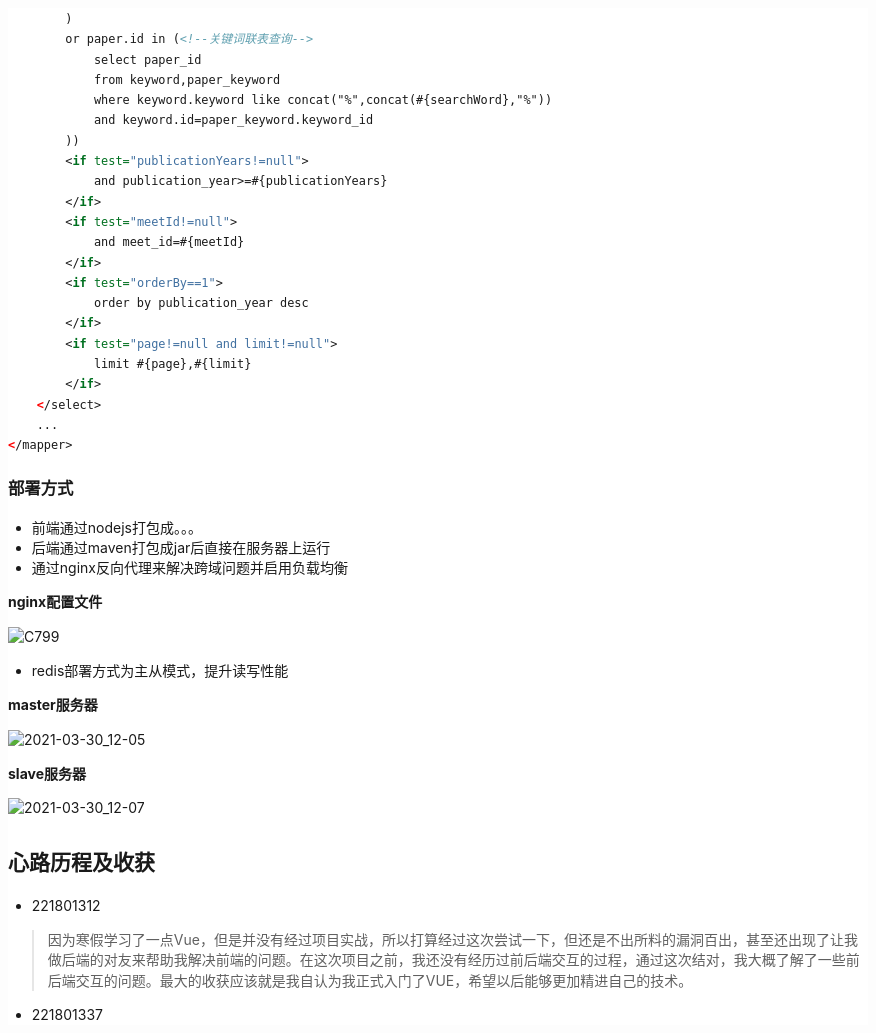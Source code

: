```xml
		)
		or paper.id in (<!--关键词联表查询-->
		    select paper_id
			from keyword,paper_keyword
			where keyword.keyword like concat("%",concat(#{searchWord},"%"))
			and keyword.id=paper_keyword.keyword_id
		))
		<if test="publicationYears!=null">
			and publication_year>=#{publicationYears}
		</if>
		<if test="meetId!=null">
			and meet_id=#{meetId}
		</if>
		<if test="orderBy==1">
			order by publication_year desc
		</if>
		<if test="page!=null and limit!=null">
			limit #{page},#{limit}
		</if>
	</select>
	...
</mapper>
```

### 部署方式

- 前端通过nodejs打包成。。。
- 后端通过maven打包成jar后直接在服务器上运行
- 通过nginx反向代理来解决跨域问题并启用负载均衡

**nginx配置文件**

![C799](https://gitee.com/lin_haoran/Picgo/raw/master/img/C799.png)

- redis部署方式为主从模式，提升读写性能

**master服务器**

![2021-03-30_12-05](https://gitee.com/lin_haoran/Picgo/raw/master/img/2021-03-30_12-05.jpg)

**slave服务器**

![2021-03-30_12-07](https://gitee.com/lin_haoran/Picgo/raw/master/img/2021-03-30_12-07.jpg)

## 心路历程及收获

- 221801312

> 因为寒假学习了一点Vue，但是并没有经过项目实战，所以打算经过这次尝试一下，但还是不出所料的漏洞百出，甚至还出现了让我做后端的对友来帮助我解决前端的问题。在这次项目之前，我还没有经历过前后端交互的过程，通过这次结对，我大概了解了一些前后端交互的问题。最大的收获应该就是我自认为我正式入门了VUE，希望以后能够更加精进自己的技术。

- 221801337
